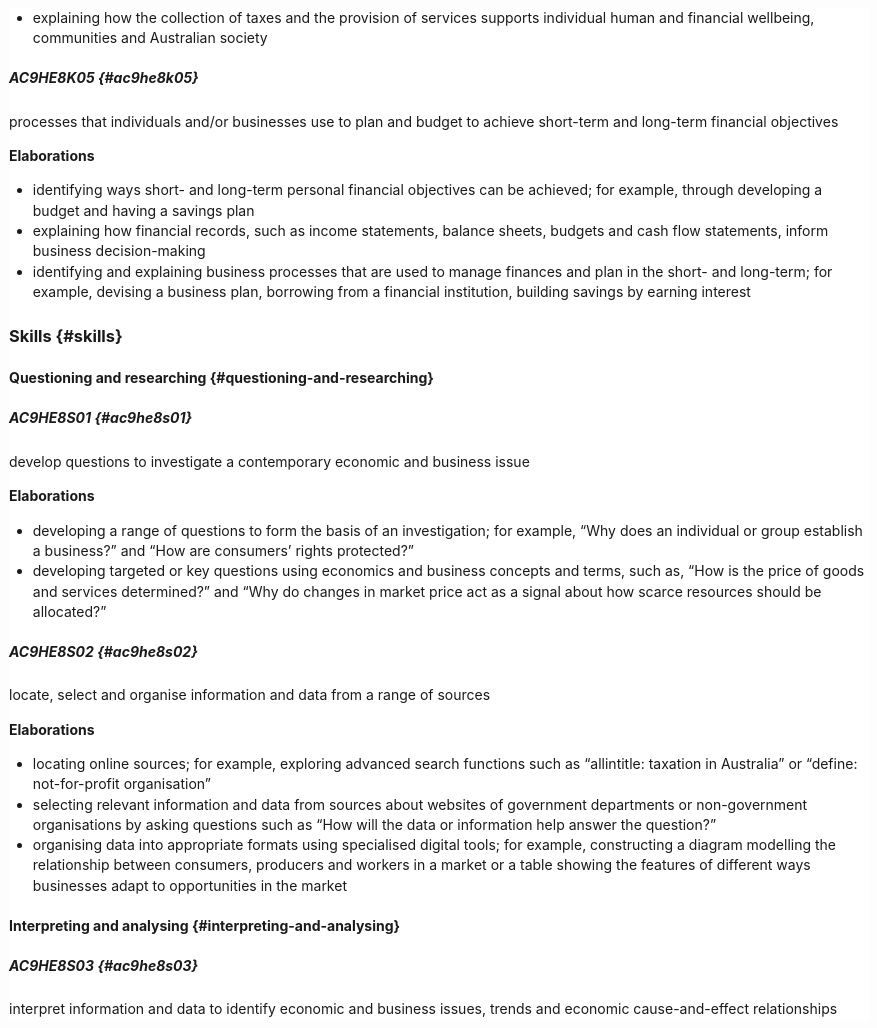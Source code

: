 *  explaining how the collection of taxes and the provision of services supports individual human and financial wellbeing, communities and Australian society

##### AC9HE8K05 {#ac9he8k05}

processes that individuals and/or businesses use to plan and budget to achieve short-term and long-term financial objectives

**Elaborations**
*  identifying ways short- and long-term personal financial objectives can be achieved; for example, through developing a budget and having a savings plan
*  explaining how financial records, such as income statements, balance sheets, budgets and cash flow statements, inform business decision-making
*  identifying and explaining business processes that are used to manage finances and plan in the short- and long-term; for example, devising a business plan, borrowing from a financial institution, building savings by earning interest

### Skills {#skills}

#### Questioning and researching {#questioning-and-researching}

##### AC9HE8S01 {#ac9he8s01}

develop questions to investigate a contemporary economic and business issue

**Elaborations**
*  developing a range of questions to form the basis of an investigation; for example, “Why does an individual or group establish a business?” and “How are consumers’ rights protected?”
*  developing targeted or key questions using economics and business concepts and terms, such as, “How is the price of goods and services determined?” and “Why do changes in market price act as a signal about how scarce resources should be allocated?”

##### AC9HE8S02 {#ac9he8s02}

locate, select and organise information and data from a range of sources

**Elaborations**
*  locating online sources; for example, exploring advanced search functions such as “allintitle: taxation in Australia” or “define: not-for-profit organisation”
*  selecting relevant information and data from sources about websites of government departments or non-government organisations by asking questions such as “How will the data or information help answer the question?”
*  organising data into appropriate formats using specialised digital tools; for example, constructing a diagram modelling the relationship between consumers, producers and workers in a market or a table showing the features of different ways businesses adapt to opportunities in the market

#### Interpreting and analysing {#interpreting-and-analysing}

##### AC9HE8S03 {#ac9he8s03}

interpret information and data to identify economic and business issues, trends and economic cause-and-effect relationships
